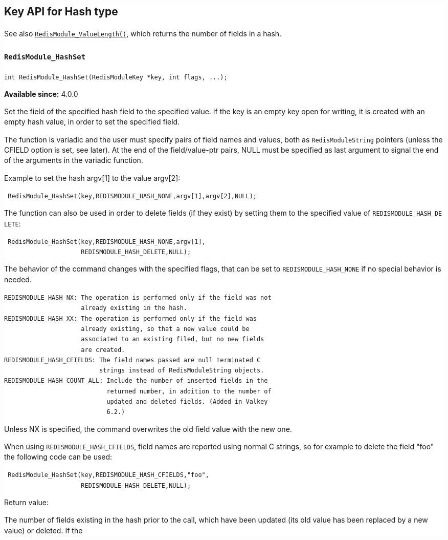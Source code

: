 ## Key API for Hash type

See also [`RedisModule_ValueLength()`](#RedisModule_ValueLength), which returns the number of fields in a hash.

<span id="RedisModule_HashSet"></span>

### `RedisModule_HashSet`

    int RedisModule_HashSet(RedisModuleKey *key, int flags, ...);

**Available since:** 4.0.0

Set the field of the specified hash field to the specified value.
If the key is an empty key open for writing, it is created with an empty
hash value, in order to set the specified field.

The function is variadic and the user must specify pairs of field
names and values, both as `RedisModuleString` pointers (unless the
CFIELD option is set, see later). At the end of the field/value-ptr pairs,
NULL must be specified as last argument to signal the end of the arguments
in the variadic function.

Example to set the hash argv[1] to the value argv[2]:

     RedisModule_HashSet(key,REDISMODULE_HASH_NONE,argv[1],argv[2],NULL);

The function can also be used in order to delete fields (if they exist)
by setting them to the specified value of `REDISMODULE_HASH_DELETE`:

     RedisModule_HashSet(key,REDISMODULE_HASH_NONE,argv[1],
                         REDISMODULE_HASH_DELETE,NULL);

The behavior of the command changes with the specified flags, that can be
set to `REDISMODULE_HASH_NONE` if no special behavior is needed.

    REDISMODULE_HASH_NX: The operation is performed only if the field was not
                         already existing in the hash.
    REDISMODULE_HASH_XX: The operation is performed only if the field was
                         already existing, so that a new value could be
                         associated to an existing filed, but no new fields
                         are created.
    REDISMODULE_HASH_CFIELDS: The field names passed are null terminated C
                              strings instead of RedisModuleString objects.
    REDISMODULE_HASH_COUNT_ALL: Include the number of inserted fields in the
                                returned number, in addition to the number of
                                updated and deleted fields. (Added in Valkey
                                6.2.)

Unless NX is specified, the command overwrites the old field value with
the new one.

When using `REDISMODULE_HASH_CFIELDS`, field names are reported using
normal C strings, so for example to delete the field "foo" the following
code can be used:

     RedisModule_HashSet(key,REDISMODULE_HASH_CFIELDS,"foo",
                         REDISMODULE_HASH_DELETE,NULL);

Return value:

The number of fields existing in the hash prior to the call, which have been
updated (its old value has been replaced by a new value) or deleted. If the
